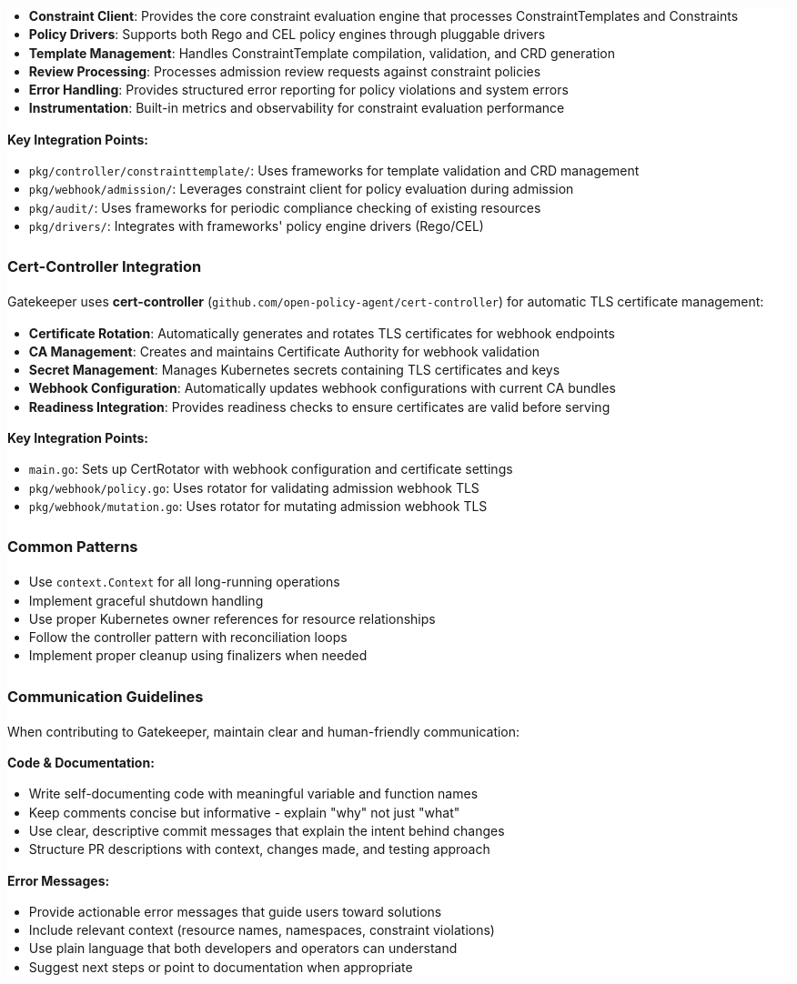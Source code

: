 - **Constraint Client**: Provides the core constraint evaluation engine that processes ConstraintTemplates and Constraints
- **Policy Drivers**: Supports both Rego and CEL policy engines through pluggable drivers
- **Template Management**: Handles ConstraintTemplate compilation, validation, and CRD generation
- **Review Processing**: Processes admission review requests against constraint policies
- **Error Handling**: Provides structured error reporting for policy violations and system errors
- **Instrumentation**: Built-in metrics and observability for constraint evaluation performance

**Key Integration Points:**
- `pkg/controller/constrainttemplate/`: Uses frameworks for template validation and CRD management
- `pkg/webhook/admission/`: Leverages constraint client for policy evaluation during admission
- `pkg/audit/`: Uses frameworks for periodic compliance checking of existing resources
- `pkg/drivers/`: Integrates with frameworks' policy engine drivers (Rego/CEL)

### Cert-Controller Integration
Gatekeeper uses **cert-controller** (`github.com/open-policy-agent/cert-controller`) for automatic TLS certificate management:

- **Certificate Rotation**: Automatically generates and rotates TLS certificates for webhook endpoints
- **CA Management**: Creates and maintains Certificate Authority for webhook validation
- **Secret Management**: Manages Kubernetes secrets containing TLS certificates and keys
- **Webhook Configuration**: Automatically updates webhook configurations with current CA bundles
- **Readiness Integration**: Provides readiness checks to ensure certificates are valid before serving

**Key Integration Points:**
- `main.go`: Sets up CertRotator with webhook configuration and certificate settings
- `pkg/webhook/policy.go`: Uses rotator for validating admission webhook TLS
- `pkg/webhook/mutation.go`: Uses rotator for mutating admission webhook TLS

### Common Patterns
- Use `context.Context` for all long-running operations
- Implement graceful shutdown handling
- Use proper Kubernetes owner references for resource relationships
- Follow the controller pattern with reconciliation loops
- Implement proper cleanup using finalizers when needed

### Communication Guidelines
When contributing to Gatekeeper, maintain clear and human-friendly communication:

**Code & Documentation:**
- Write self-documenting code with meaningful variable and function names
- Keep comments concise but informative - explain "why" not just "what"
- Use clear, descriptive commit messages that explain the intent behind changes
- Structure PR descriptions with context, changes made, and testing approach

**Error Messages:**
- Provide actionable error messages that guide users toward solutions
- Include relevant context (resource names, namespaces, constraint violations)
- Use plain language that both developers and operators can understand
- Suggest next steps or point to documentation when appropriate
